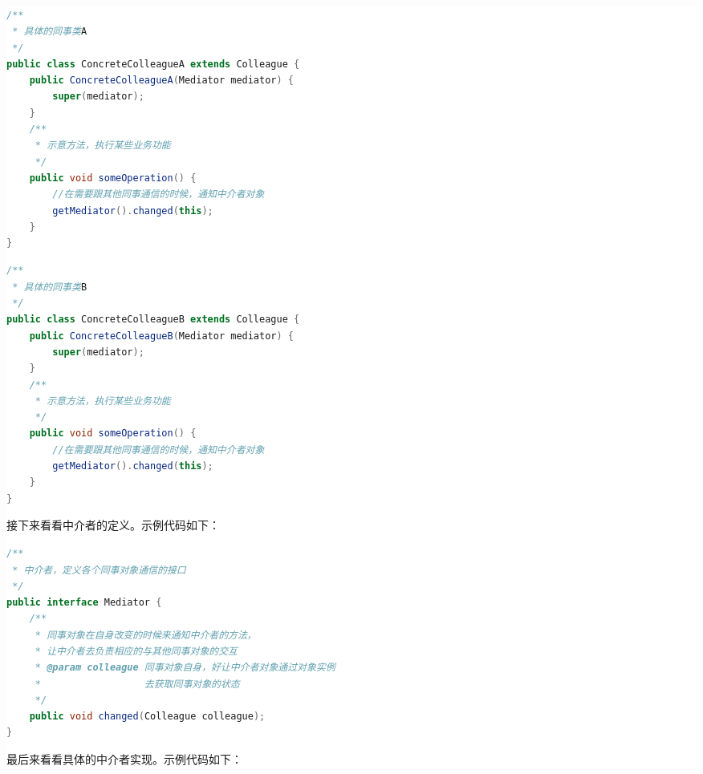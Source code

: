 ```java
/**
 * 具体的同事类A
 */
public class ConcreteColleagueA extends Colleague {
	public ConcreteColleagueA(Mediator mediator) {
		super(mediator);
	}
	/**
	 * 示意方法，执行某些业务功能
	 */
	public void someOperation() {
		//在需要跟其他同事通信的时候，通知中介者对象
		getMediator().changed(this);
	}
}
```

```java
/**
 * 具体的同事类B
 */
public class ConcreteColleagueB extends Colleague {
	public ConcreteColleagueB(Mediator mediator) {
		super(mediator);
	}
	/**
	 * 示意方法，执行某些业务功能
	 */
	public void someOperation() {
		//在需要跟其他同事通信的时候，通知中介者对象
		getMediator().changed(this);
	}
}
```

接下来看看中介者的定义。示例代码如下：


```java
/**
 * 中介者，定义各个同事对象通信的接口
 */
public interface Mediator {
	/**
	 * 同事对象在自身改变的时候来通知中介者的方法，
	 * 让中介者去负责相应的与其他同事对象的交互
	 * @param colleague 同事对象自身，好让中介者对象通过对象实例
	 *                  去获取同事对象的状态
	 */
	public void changed(Colleague colleague);
}
```

最后来看看具体的中介者实现。示例代码如下：
